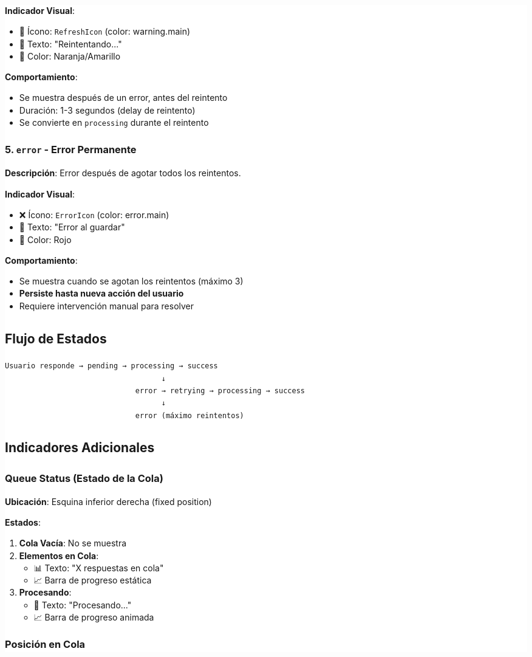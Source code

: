 **Indicador Visual**:

- 🔄 Ícono: `RefreshIcon` (color: warning.main)
- 📝 Texto: "Reintentando..."
- 🎨 Color: Naranja/Amarillo

**Comportamiento**:

- Se muestra después de un error, antes del reintento
- Duración: 1-3 segundos (delay de reintento)
- Se convierte en `processing` durante el reintento

### 5. `error` - Error Permanente

**Descripción**: Error después de agotar todos los reintentos.

**Indicador Visual**:

- ❌ Ícono: `ErrorIcon` (color: error.main)
- 📝 Texto: "Error al guardar"
- 🎨 Color: Rojo

**Comportamiento**:

- Se muestra cuando se agotan los reintentos (máximo 3)
- **Persiste hasta nueva acción del usuario**
- Requiere intervención manual para resolver

## Flujo de Estados

```
Usuario responde → pending → processing → success
                                    ↓
                              error → retrying → processing → success
                                    ↓
                              error (máximo reintentos)
```

## Indicadores Adicionales

### Queue Status (Estado de la Cola)

**Ubicación**: Esquina inferior derecha (fixed position)

**Estados**:

1. **Cola Vacía**: No se muestra
2. **Elementos en Cola**:
   - 📊 Texto: "X respuestas en cola"
   - 📈 Barra de progreso estática
3. **Procesando**:
   - 🔄 Texto: "Procesando..."
   - 📈 Barra de progreso animada

### Posición en Cola
